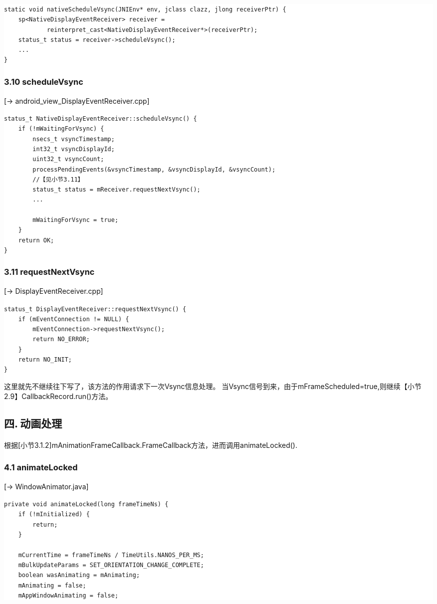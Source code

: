     static void nativeScheduleVsync(JNIEnv* env, jclass clazz, jlong receiverPtr) {
        sp<NativeDisplayEventReceiver> receiver =
                reinterpret_cast<NativeDisplayEventReceiver*>(receiverPtr);
        status_t status = receiver->scheduleVsync();
        ...
    }
    
### 3.10 scheduleVsync
[-> android_view_DisplayEventReceiver.cpp]

    status_t NativeDisplayEventReceiver::scheduleVsync() {
        if (!mWaitingForVsync) {
            nsecs_t vsyncTimestamp;
            int32_t vsyncDisplayId;
            uint32_t vsyncCount;
            processPendingEvents(&vsyncTimestamp, &vsyncDisplayId, &vsyncCount);
            //【见小节3.11】
            status_t status = mReceiver.requestNextVsync();
            ...

            mWaitingForVsync = true;
        }
        return OK;
    }

### 3.11 requestNextVsync
[-> DisplayEventReceiver.cpp]

    status_t DisplayEventReceiver::requestNextVsync() {
        if (mEventConnection != NULL) {
            mEventConnection->requestNextVsync();
            return NO_ERROR;
        }
        return NO_INIT;
    }

这里就先不继续往下写了，该方法的作用请求下一次Vsync信息处理。
当Vsync信号到来，由于mFrameScheduled=true,则继续【小节2.9】CallbackRecord.run()方法。

## 四. 动画处理

根据[小节3.1.2]mAnimationFrameCallback.FrameCallback方法，进而调用animateLocked().

### 4.1 animateLocked
[-> WindowAnimator.java]

    private void animateLocked(long frameTimeNs) {
        if (!mInitialized) {
            return;
        }

        mCurrentTime = frameTimeNs / TimeUtils.NANOS_PER_MS;
        mBulkUpdateParams = SET_ORIENTATION_CHANGE_COMPLETE;
        boolean wasAnimating = mAnimating;
        mAnimating = false;
        mAppWindowAnimating = false;
